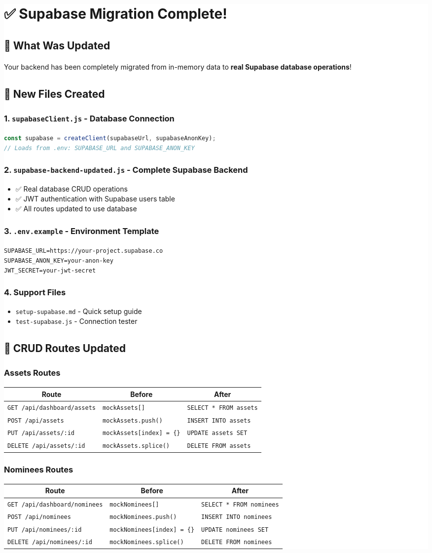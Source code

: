 # ✅ Supabase Migration Complete!

## 🎯 **What Was Updated**

Your backend has been completely migrated from in-memory data to **real Supabase database operations**!

## 📁 **New Files Created**

### **1. `supabaseClient.js`** - Database Connection
```javascript
const supabase = createClient(supabaseUrl, supabaseAnonKey);
// Loads from .env: SUPABASE_URL and SUPABASE_ANON_KEY
```

### **2. `supabase-backend-updated.js`** - Complete Supabase Backend
- ✅ Real database CRUD operations
- ✅ JWT authentication with Supabase users table
- ✅ All routes updated to use database

### **3. `.env.example`** - Environment Template
```env
SUPABASE_URL=https://your-project.supabase.co
SUPABASE_ANON_KEY=your-anon-key
JWT_SECRET=your-jwt-secret
```

### **4. Support Files**
- `setup-supabase.md` - Quick setup guide
- `test-supabase.js` - Connection tester

## 🔄 **CRUD Routes Updated**

### **Assets Routes**
| Route | Before | After |
|-------|--------|--------|
| `GET /api/dashboard/assets` | `mockAssets[]` | `SELECT * FROM assets` |
| `POST /api/assets` | `mockAssets.push()` | `INSERT INTO assets` |
| `PUT /api/assets/:id` | `mockAssets[index] = {}` | `UPDATE assets SET` |
| `DELETE /api/assets/:id` | `mockAssets.splice()` | `DELETE FROM assets` |

### **Nominees Routes**
| Route | Before | After |
|-------|--------|--------|
| `GET /api/dashboard/nominees` | `mockNominees[]` | `SELECT * FROM nominees` |
| `POST /api/nominees` | `mockNominees.push()` | `INSERT INTO nominees` |
| `PUT /api/nominees/:id` | `mockNominees[index] = {}` | `UPDATE nominees SET` |
| `DELETE /api/nominees/:id` | `mockNominees.splice()` | `DELETE FROM nominees` |
